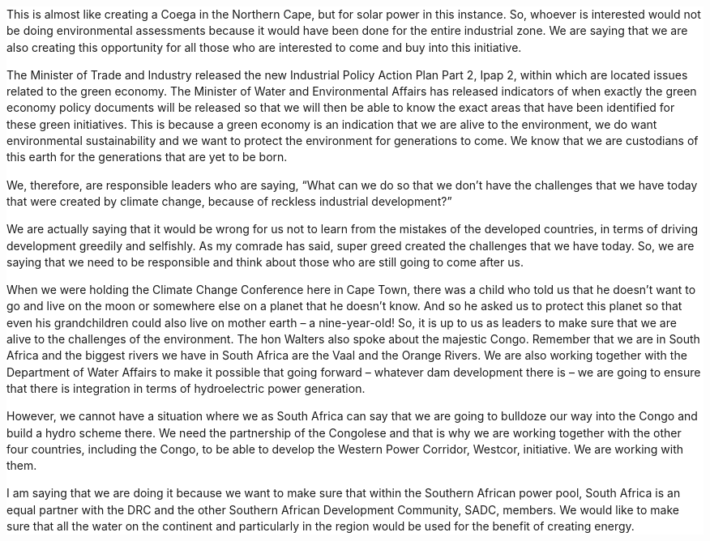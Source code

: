 This is almost like creating a Coega in the Northern Cape, but for solar
power in this instance. So, whoever is interested would not be doing
environmental assessments because it would have been done for the entire
industrial zone. We are saying that we are also creating this opportunity
for all those who are interested to come and buy into this initiative.

The Minister of Trade and Industry released the new Industrial Policy
Action Plan Part 2, Ipap 2, within which are located issues related to the
green economy. The Minister of Water and Environmental Affairs has released
indicators of when exactly the green economy policy documents will be
released so that we will then be able to know the exact areas that have
been identified for these green initiatives.
This is because a green economy is an indication that we are alive to the
environment, we do want environmental sustainability and we want to protect
the environment for generations to come. We know that we are custodians of
this earth for the generations that are yet to be born.

We, therefore, are responsible leaders who are saying, “What can we do so
that we don’t have the challenges that we have today that were created by
climate change, because of reckless industrial development?”

We are actually saying that it would be wrong for us not to learn from the
mistakes of the developed countries, in terms of driving development
greedily and selfishly. As my comrade has said, super greed created the
challenges that we have today. So, we are saying that we need to be
responsible and think about those who are still going to come after us.

When we were holding the Climate Change Conference here in Cape Town, there
was a child who told us that he doesn’t want to go and live on the moon or
somewhere else on a planet that he doesn’t know. And so he asked us to
protect this planet so that even his grandchildren could also live on
mother earth – a nine-year-old! So, it is up to us as leaders to make sure
that we are alive to the challenges of the environment.
The hon Walters also spoke about the majestic Congo. Remember that we are
in South Africa and the biggest rivers we have in South Africa are the Vaal
and the Orange Rivers. We are also working together with the Department of
Water Affairs to make it possible that going forward – whatever dam
development there is – we are going to ensure that there is integration in
terms of hydroelectric power generation.

However, we cannot have a situation where we as South Africa can say that
we are going to bulldoze our way into the Congo and build a hydro scheme
there. We need the partnership of the Congolese and that is why we are
working together with the other four countries, including the Congo, to be
able to develop the Western Power Corridor, Westcor, initiative. We are
working with them.

I am saying that we are doing it because we want to make sure that within
the Southern African power pool, South Africa is an equal partner with the
DRC and the other Southern African Development Community, SADC, members. We
would like to make sure that all the water on the continent and
particularly in the region would be used for the benefit of creating
energy.

